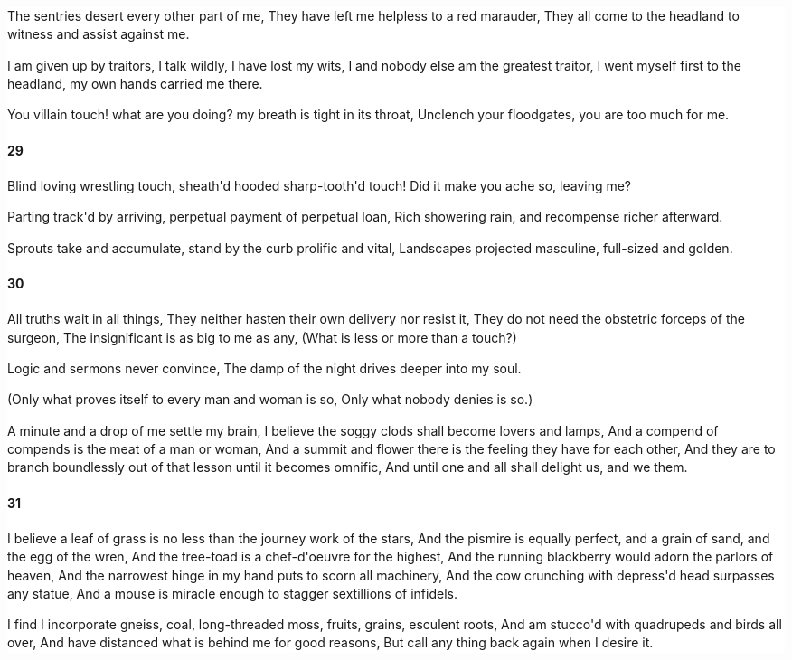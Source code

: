 The sentries desert every other part of me,
They have left me helpless to a red marauder,
They all come to the headland to witness and assist against me.

I am given up by traitors,
I talk wildly, I have lost my wits, I and nobody else am the
    greatest traitor,
I went myself first to the headland, my own hands carried me there.

You villain touch! what are you doing? my breath is tight in its throat,
Unclench your floodgates, you are too much for me.

#### 29
Blind loving wrestling touch, sheath'd hooded sharp-tooth'd touch!
Did it make you ache so, leaving me?

Parting track'd by arriving, perpetual payment of perpetual loan,
Rich showering rain, and recompense richer afterward.

Sprouts take and accumulate, stand by the curb prolific and vital,
Landscapes projected masculine, full-sized and golden.

#### 30
All truths wait in all things,
They neither hasten their own delivery nor resist it,
They do not need the obstetric forceps of the surgeon,
The insignificant is as big to me as any,
(What is less or more than a touch?)

Logic and sermons never convince,
The damp of the night drives deeper into my soul.

(Only what proves itself to every man and woman is so,
Only what nobody denies is so.)

A minute and a drop of me settle my brain,
I believe the soggy clods shall become lovers and lamps,
And a compend of compends is the meat of a man or woman,
And a summit and flower there is the feeling they have for each other,
And they are to branch boundlessly out of that lesson until it
    becomes omnific,
And until one and all shall delight us, and we them.

#### 31
I believe a leaf of grass is no less than the journey work of the stars,
And the pismire is equally perfect, and a grain of sand, and the egg
    of the wren,
And the tree-toad is a chef-d'oeuvre for the highest,
And the running blackberry would adorn the parlors of heaven,
And the narrowest hinge in my hand puts to scorn all machinery,
And the cow crunching with depress'd head surpasses any statue,
And a mouse is miracle enough to stagger sextillions of infidels.

I find I incorporate gneiss, coal, long-threaded moss, fruits,
    grains, esculent roots,
And am stucco'd with quadrupeds and birds all over,
And have distanced what is behind me for good reasons,
But call any thing back again when I desire it.
